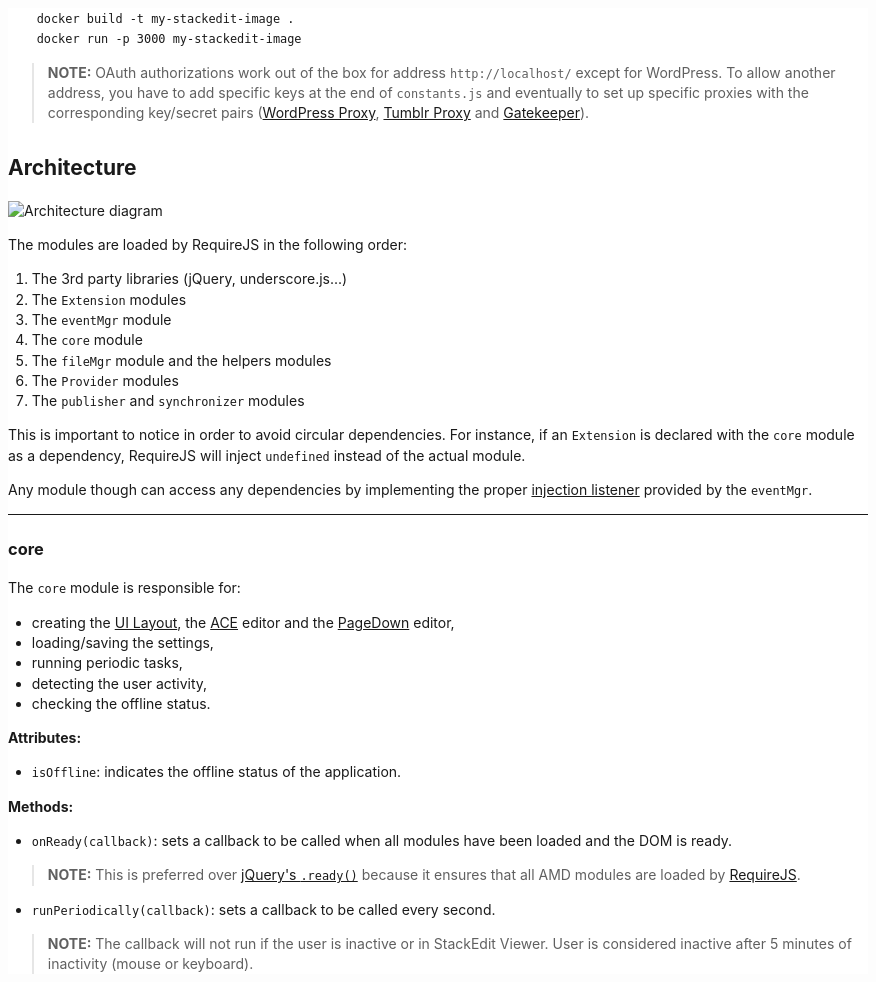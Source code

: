         docker build -t my-stackedit-image .
        docker run -p 3000 my-stackedit-image

> **NOTE:** OAuth authorizations work out of the box for address `http://localhost/` except for WordPress. To allow another address, you have to add specific keys at the end of `constants.js` and eventually to set up specific proxies with the corresponding key/secret pairs ([WordPress Proxy][9], [Tumblr Proxy][10] and [Gatekeeper][11]).


Architecture
------------

![Architecture diagram][12]

The modules are loaded by RequireJS in the following order:

1. The 3rd party libraries (jQuery, underscore.js...)
2. The `Extension` modules
3. The `eventMgr` module
4. The `core` module
5. The `fileMgr` module and the helpers modules
6. The `Provider` modules
7. The `publisher` and `synchronizer` modules

This is important to notice in order to avoid circular dependencies. For instance, if an `Extension` is declared with the `core` module as a dependency, RequireJS will inject `undefined` instead of the actual module.

Any module though can access any dependencies by implementing the proper [injection listener][13] provided by the `eventMgr`.

----------


### core

The `core` module is responsible for:

- creating the [UI Layout][14], the [ACE][15] editor and the [PageDown][16] editor,
- loading/saving the settings,
- running periodic tasks,
- detecting the user activity,
- checking the offline status.

**Attributes:**

- `isOffline`: indicates the offline status of the application.

**Methods:**

- `onReady(callback)`: sets a callback to be called when all modules have been loaded and the DOM is ready.
> **NOTE:** This is preferred over [jQuery's `.ready()`][17] because it ensures that all AMD modules are loaded by [RequireJS][18].

- `runPeriodically(callback)`: sets a callback to be called every second.
> **NOTE:** The callback will not run if the user is inactive or in StackEdit Viewer. User is considered inactive after 5 minutes of inactivity (mouse or keyboard).


  [1]: http://git-scm.com/
  [2]: http://nodejs.org/
  [3]: http://gulpjs.com/
  [4]: http://bower.io/
  [5]: http://requirejs.org/ "RequireJS"
  [6]: http://en.wikipedia.org/wiki/Asynchronous_module_definition "Asynchronous module definition"
  [7]: http://bower.io/
  [8]: http://requirejs.org/ "RequireJS"
  [9]: https://github.com/benweet/stackedit-wordpress-proxy
  [10]: https://github.com/benweet/stackedit-tumblr-proxy
  [11]: https://github.com/prose/gatekeeper
  [12]: https://lh6.googleusercontent.com/-sr6zRtyaoUk/Un5qSakOzPI/AAAAAAAAFC0/oI5If5fI9Gw/s0/StackEdit%252520architecture%252520-%252520New%252520Page%252520%2525283%252529.png "StackEdit architecture"
  [13]: #module-injection
  [14]: http://layout.jquery-dev.net/ "UI Layout"
  [15]: http://ace.c9.io
  [16]: https://code.google.com/p/pagedown/ "PageDown"
  [17]: http://api.jquery.com/ready/
  [18]: http://requirejs.org/ "RequireJS"
  [19]: https://code.google.com/p/pagedown/ "PageDown"
  [20]: #filedescriptor
  [21]: #filedescriptor
  [22]: #filedescriptor
  [23]: #filesystem
  [24]: #filedescriptor
  [25]: #filesystem
  [26]: #filedescriptor
  [27]: #syncattributes
  [28]: #publishattributes
  [29]: #syncattributes
  [30]: #syncattributes
  [31]: #publishattributes
  [32]: #publishattributes
  [33]: #filedescriptor
  [34]: #provider
  [35]: #provider
  [36]: #provider
  [37]: #publishattributes
  [38]: #provider
  [39]: http://api.jquery.com/ready/
  [40]: http://requirejs.org/ "RequireJS"
  [41]: #filedescriptor
  [42]: #filedescriptor
  [43]: #filedescriptor
  [44]: #filedescriptor
  [45]: #filedescriptor
  [46]: #filedescriptor
  [47]: #filedescriptor
  [48]: #filedescriptor
  [49]: #filedescriptor
  [50]: #filedescriptor
  [51]: #filedescriptor
  [52]: #filedescriptor
  [53]: #filedescriptor
  [54]: #filedescriptor
  [55]: #filedescriptor
  [56]: #provider
  [57]: #provider
  [58]: #filedescriptor
  [59]: #filedescriptor
  [60]: #filedescriptor